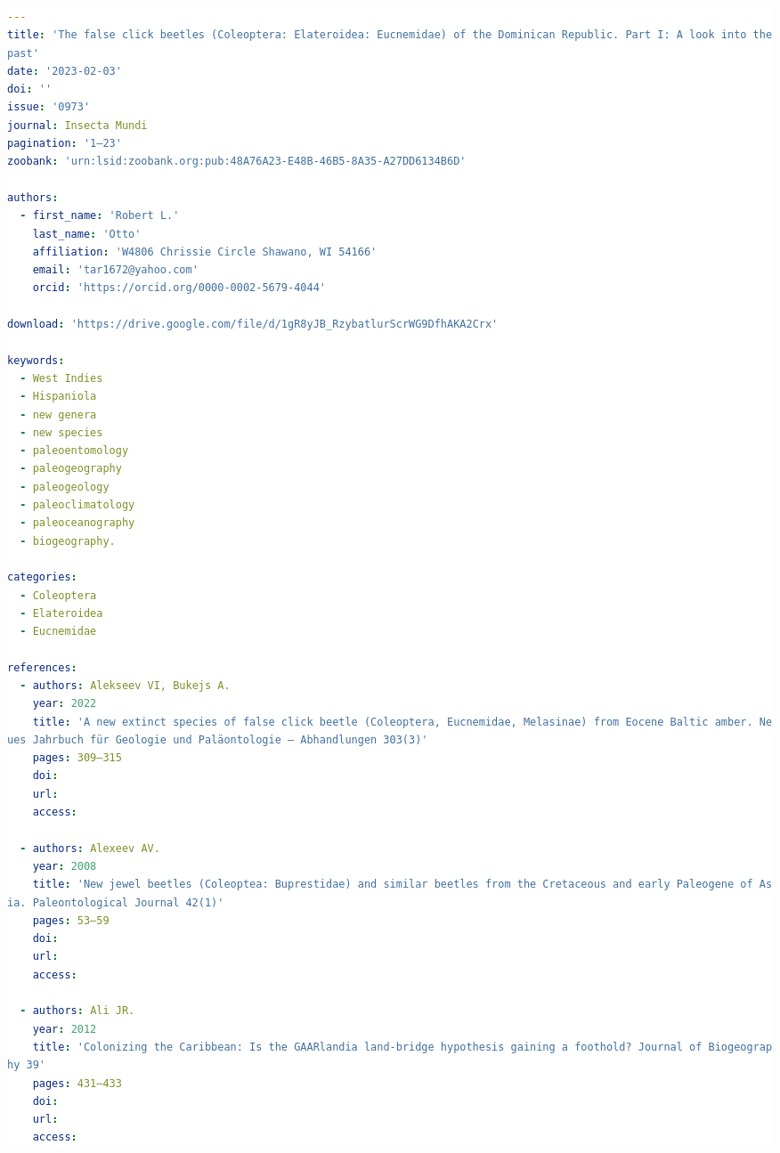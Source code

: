 ```yaml
---
title: 'The false click beetles (Coleoptera: Elateroidea: Eucnemidae) of the Dominican Republic. Part I: A look into the past'
date: '2023-02-03'
doi: ''
issue: '0973'
journal: Insecta Mundi
pagination: '1–23'
zoobank: 'urn:lsid:zoobank.org:pub:48A76A23-E48B-46B5-8A35-A27DD6134B6D'

authors:
  - first_name: 'Robert L.'
    last_name: 'Otto'
    affiliation: 'W4806 Chrissie Circle Shawano, WI 54166'
    email: 'tar1672@yahoo.com'
    orcid: 'https://orcid.org/0000-0002-5679-4044'

download: 'https://drive.google.com/file/d/1gR8yJB_RzybatlurScrWG9DfhAKA2Crx'

keywords:
  - West Indies
  - Hispaniola
  - new genera
  - new species
  - paleoentomology
  - paleogeography
  - paleogeology
  - paleoclimatology
  - paleoceanography
  - biogeography.

categories:
  - Coleoptera
  - Elateroidea
  - Eucnemidae

references:
  - authors: Alekseev VI, Bukejs A.
    year: 2022
    title: 'A new extinct species of false click beetle (Coleoptera, Eucnemidae, Melasinae) from Eocene Baltic amber. Neues Jahrbuch für Geologie und Paläontologie – Abhandlungen 303(3)'
    pages: 309–315
    doi: 
    url: 
    access: 

  - authors: Alexeev AV.
    year: 2008
    title: 'New jewel beetles (Coleoptea: Buprestidae) and similar beetles from the Cretaceous and early Paleogene of Asia. Paleontological Journal 42(1)'
    pages: 53–59
    doi: 
    url: 
    access: 

  - authors: Ali JR.
    year: 2012
    title: 'Colonizing the Caribbean: Is the GAARlandia land-bridge hypothesis gaining a foothold? Journal of Biogeography 39'
    pages: 431–433
    doi: 
    url: 
    access: 
```